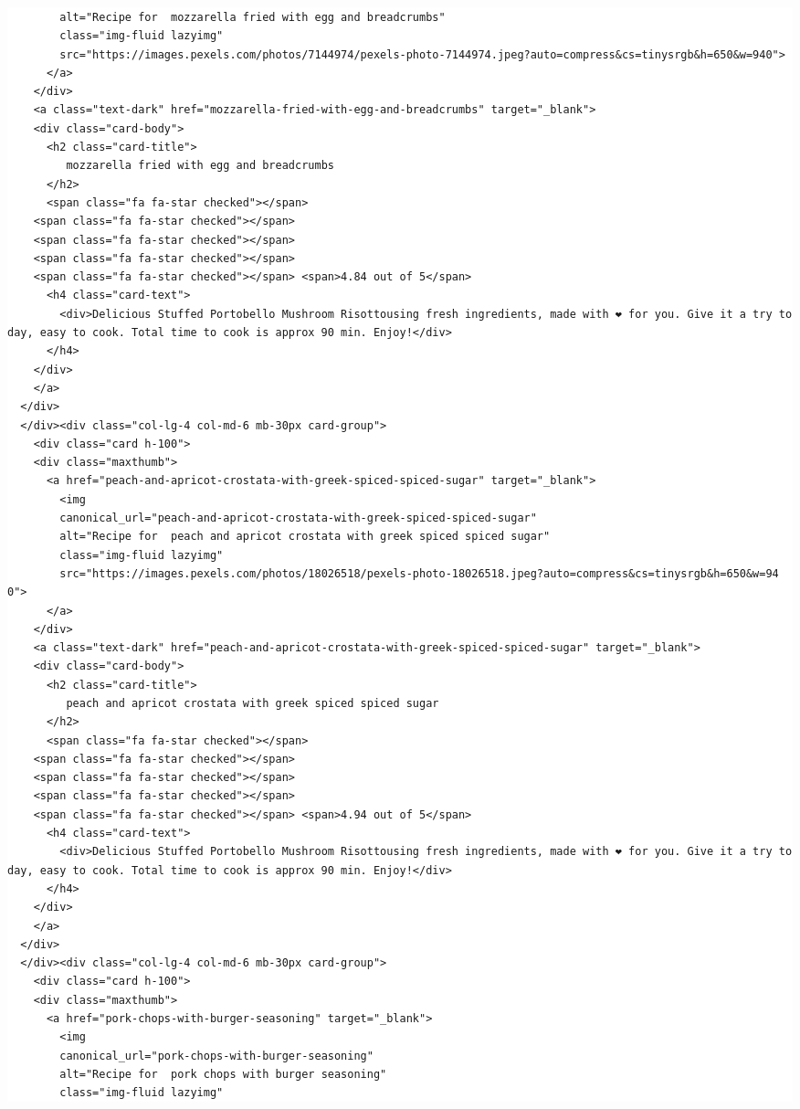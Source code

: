             alt="Recipe for  mozzarella fried with egg and breadcrumbs"
            class="img-fluid lazyimg"
            src="https://images.pexels.com/photos/7144974/pexels-photo-7144974.jpeg?auto=compress&cs=tinysrgb&h=650&w=940">
          </a>
        </div>
        <a class="text-dark" href="mozzarella-fried-with-egg-and-breadcrumbs" target="_blank">
        <div class="card-body">
          <h2 class="card-title">
             mozzarella fried with egg and breadcrumbs
          </h2>
          <span class="fa fa-star checked"></span>
        <span class="fa fa-star checked"></span>
        <span class="fa fa-star checked"></span>
        <span class="fa fa-star checked"></span>
        <span class="fa fa-star checked"></span> <span>4.84 out of 5</span>
          <h4 class="card-text">
            <div>Delicious Stuffed Portobello Mushroom Risottousing fresh ingredients, made with ❤️ for you. Give it a try today, easy to cook. Total time to cook is approx 90 min. Enjoy!</div>
          </h4>
        </div>
        </a>
      </div>
      </div><div class="col-lg-4 col-md-6 mb-30px card-group">
        <div class="card h-100">
        <div class="maxthumb">
          <a href="peach-and-apricot-crostata-with-greek-spiced-spiced-sugar" target="_blank">
            <img
            canonical_url="peach-and-apricot-crostata-with-greek-spiced-spiced-sugar"
            alt="Recipe for  peach and apricot crostata with greek spiced spiced sugar"
            class="img-fluid lazyimg"
            src="https://images.pexels.com/photos/18026518/pexels-photo-18026518.jpeg?auto=compress&cs=tinysrgb&h=650&w=940">
          </a>
        </div>
        <a class="text-dark" href="peach-and-apricot-crostata-with-greek-spiced-spiced-sugar" target="_blank">
        <div class="card-body">
          <h2 class="card-title">
             peach and apricot crostata with greek spiced spiced sugar
          </h2>
          <span class="fa fa-star checked"></span>
        <span class="fa fa-star checked"></span>
        <span class="fa fa-star checked"></span>
        <span class="fa fa-star checked"></span>
        <span class="fa fa-star checked"></span> <span>4.94 out of 5</span>
          <h4 class="card-text">
            <div>Delicious Stuffed Portobello Mushroom Risottousing fresh ingredients, made with ❤️ for you. Give it a try today, easy to cook. Total time to cook is approx 90 min. Enjoy!</div>
          </h4>
        </div>
        </a>
      </div>
      </div><div class="col-lg-4 col-md-6 mb-30px card-group">
        <div class="card h-100">
        <div class="maxthumb">
          <a href="pork-chops-with-burger-seasoning" target="_blank">
            <img
            canonical_url="pork-chops-with-burger-seasoning"
            alt="Recipe for  pork chops with burger seasoning"
            class="img-fluid lazyimg"